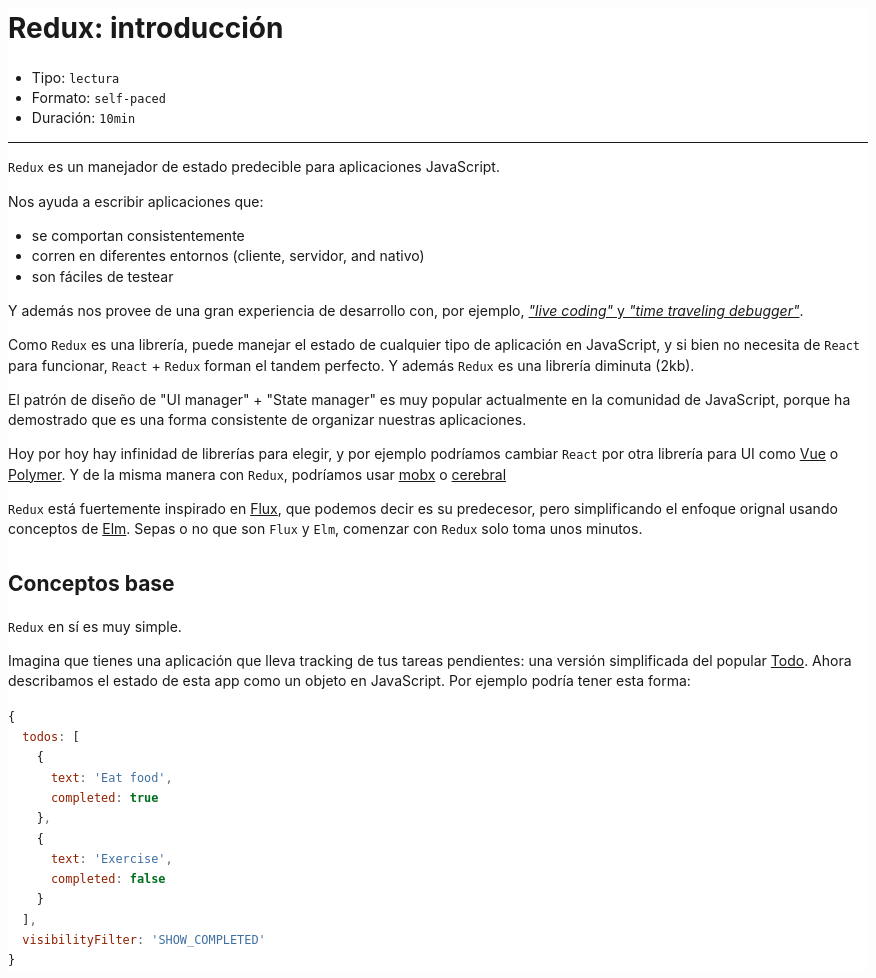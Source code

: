 # Redux: introducción

* Tipo: `lectura`
* Formato: `self-paced`
* Duración: `10min`

***

`Redux` es un manejador de estado predecible para aplicaciones JavaScript.

Nos ayuda a escribir aplicaciones que:

* se comportan consistentemente
* corren en diferentes entornos (cliente, servidor, and nativo)
* son fáciles de testear

Y además nos provee de una gran experiencia de desarrollo con, por ejemplo,
[*"live coding"* y *"time traveling debugger"*](https://github.com/gaearon/redux-devtools).

Como `Redux` es una librería, puede manejar el estado de cualquier tipo de
aplicación en JavaScript, y si bien no necesita de `React` para funcionar,
`React` + `Redux` forman el tandem perfecto. Y además `Redux` es una librería
diminuta (2kb).

El patrón de diseño de "UI manager" + "State manager" es muy popular actualmente
en la comunidad de JavaScript, porque ha demostrado que es una forma consistente
de organizar nuestras aplicaciones.

Hoy por hoy hay infinidad de librerías para elegir, y por ejemplo podríamos
cambiar `React` por otra librería para UI como [Vue](https://github.com/vuejs/vue)
o [Polymer](https://github.com/Polymer/polymer). Y de la misma manera con
`Redux`, podríamos usar [mobx](https://github.com/mobxjs/mobx) o
[cerebral](https://github.com/cerebral/cerebral)

`Redux` está fuertemente inspirado en [Flux](http://facebook.github.io/flux/),
que podemos decir es su predecesor, pero simplificando el enfoque orignal usando
conceptos de [Elm](https://github.com/evancz/elm-architecture-tutorial/). Sepas
o no que son `Flux` y `Elm`, comenzar con `Redux` solo toma unos minutos.

## Conceptos base

`Redux` en sí es muy simple.

Imagina que tienes una aplicación que lleva tracking de tus tareas pendientes:
una versión simplificada del popular [Todo](http://todomvc.com). Ahora
describamos el estado de esta app como un objeto en JavaScript. Por ejemplo
podría tener esta forma:

```js
{
  todos: [
    {
      text: 'Eat food',
      completed: true
    },
    {
      text: 'Exercise',
      completed: false
    }
  ],
  visibilityFilter: 'SHOW_COMPLETED'
}
```
